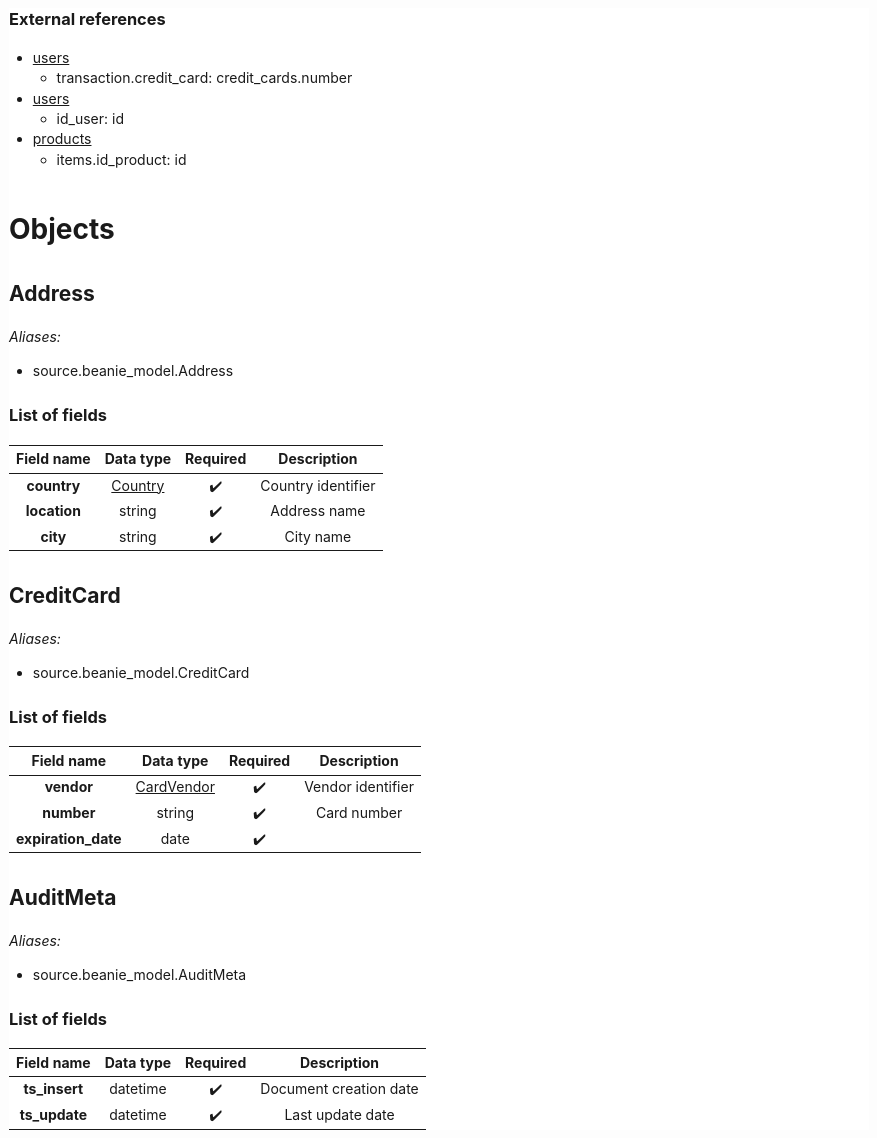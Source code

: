 ### External references


- [users](#users)
    - transaction.credit_card: credit_cards.number
- [users](#users)
    - id_user: id
- [products](#products)
    - items.id_product: id

# Objects

## Address
  
*Aliases:*  
- source.beanie_model.Address

### List of fields

|Field name|Data type|Required|Description|
| :---: | :---: | :---: | :---: |
|**country**|[Country](#country)|:heavy_check_mark:|Country identifier|
|**location**|string|:heavy_check_mark:|Address name|
|**city**|string|:heavy_check_mark:|City name|

## CreditCard
  
*Aliases:*  
- source.beanie_model.CreditCard

### List of fields

|Field name|Data type|Required|Description|
| :---: | :---: | :---: | :---: |
|**vendor**|[CardVendor](#cardvendor)|:heavy_check_mark:|Vendor identifier|
|**number**|string|:heavy_check_mark:|Card number|
|**expiration_date**|date|:heavy_check_mark:| |

## AuditMeta
  
*Aliases:*  
- source.beanie_model.AuditMeta

### List of fields

|Field name|Data type|Required|Description|
| :---: | :---: | :---: | :---: |
|**ts_insert**|datetime|:heavy_check_mark:|Document creation date|
|**ts_update**|datetime|:heavy_check_mark:|Last update date|
